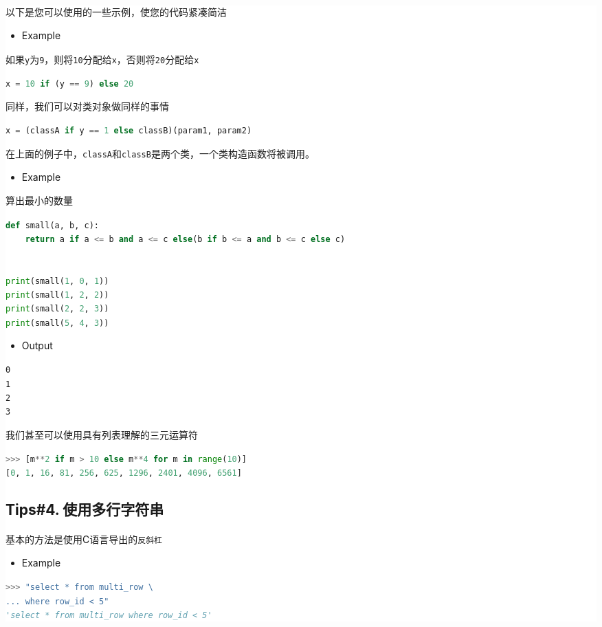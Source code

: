 以下是您可以使用的一些示例，使您的代码紧凑简洁

- Example

如果`y`为`9`，则将`10`分配给`x`，否则将`20`分配给`x`

```python
x = 10 if (y == 9) else 20
```

同样，我们可以对类对象做同样的事情

```python
x = (classA if y == 1 else classB)(param1, param2)
```

在上面的例子中，`classA`和`classB`是两个类，一个类构造函数将被调用。

- Example

算出最小的数量

```python
def small(a, b, c):
    return a if a <= b and a <= c else(b if b <= a and b <= c else c)


print(small(1, 0, 1))
print(small(1, 2, 2))
print(small(2, 2, 3))
print(small(5, 4, 3))
```

- Output

```
0
1
2
3
```

我们甚至可以使用具有列表理解的三元运算符

```python
>>> [m**2 if m > 10 else m**4 for m in range(10)]
[0, 1, 16, 81, 256, 625, 1296, 2401, 4096, 6561]
```

## Tips#4. 使用多行字符串

基本的方法是使用C语言导出的`反斜杠`

- Example

```python
>>> "select * from multi_row \
... where row_id < 5"
'select * from multi_row where row_id < 5'
```
